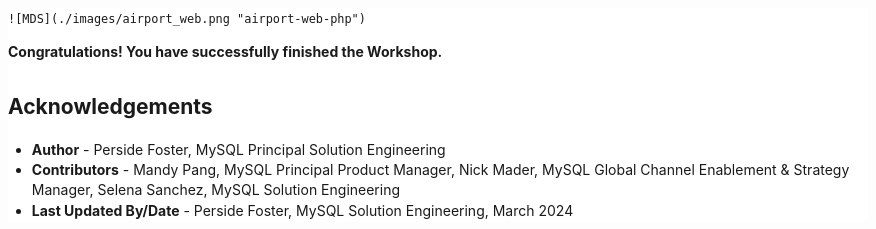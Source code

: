     ![MDS](./images/airport_web.png "airport-web-php")

**Congratulations!  You have successfully finished the Workshop.**

## Acknowledgements

- **Author** - Perside Foster, MySQL Principal Solution Engineering
- **Contributors** - Mandy Pang, MySQL Principal Product Manager,  Nick Mader, MySQL Global Channel Enablement & Strategy Manager, Selena Sanchez, MySQL Solution Engineering
- **Last Updated By/Date** - Perside Foster, MySQL Solution Engineering, March 2024